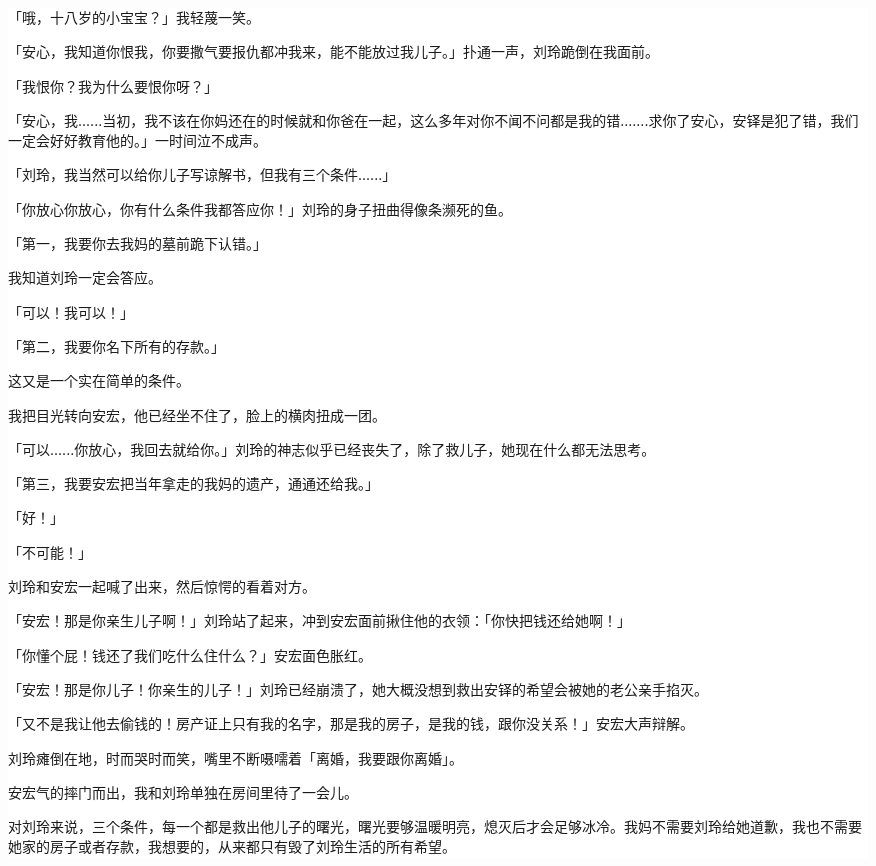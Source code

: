 
「哦，十八岁的小宝宝？」我轻蔑一笑。


「安心，我知道你恨我，你要撒气要报仇都冲我来，能不能放过我儿子。」扑通一声，刘玲跪倒在我面前。


「我恨你？我为什么要恨你呀？」


「安心，我......当初，我不该在你妈还在的时候就和你爸在一起，这么多年对你不闻不问都是我的错.......求你了安心，安铎是犯了错，我们一定会好好教育他的。」一时间泣不成声。


「刘玲，我当然可以给你儿子写谅解书，但我有三个条件......」


「你放心你放心，你有什么条件我都答应你！」刘玲的身子扭曲得像条濒死的鱼。


「第一，我要你去我妈的墓前跪下认错。」


我知道刘玲一定会答应。


「可以！我可以！」


「第二，我要你名下所有的存款。」


这又是一个实在简单的条件。


我把目光转向安宏，他已经坐不住了，脸上的横肉扭成一团。


「可以......你放心，我回去就给你。」刘玲的神志似乎已经丧失了，除了救儿子，她现在什么都无法思考。


「第三，我要安宏把当年拿走的我妈的遗产，通通还给我。」


「好！」


「不可能！」


刘玲和安宏一起喊了出来，然后惊愕的看着对方。


「安宏！那是你亲生儿子啊！」刘玲站了起来，冲到安宏面前揪住他的衣领：「你快把钱还给她啊！」


「你懂个屁！钱还了我们吃什么住什么？」安宏面色胀红。


「安宏！那是你儿子！你亲生的儿子！」刘玲已经崩溃了，她大概没想到救出安铎的希望会被她的老公亲手掐灭。


「又不是我让他去偷钱的！房产证上只有我的名字，那是我的房子，是我的钱，跟你没关系！」安宏大声辩解。


刘玲瘫倒在地，时而哭时而笑，嘴里不断嗫嚅着「离婚，我要跟你离婚」。


安宏气的摔门而出，我和刘玲单独在房间里待了一会儿。


对刘玲来说，三个条件，每一个都是救出他儿子的曙光，曙光要够温暖明亮，熄灭后才会足够冰冷。我妈不需要刘玲给她道歉，我也不需要她家的房子或者存款，我想要的，从来都只有毁了刘玲生活的所有希望。

